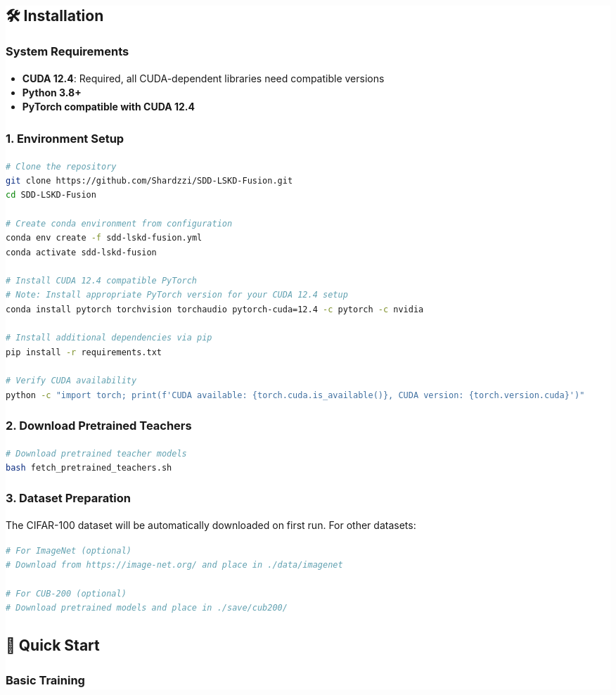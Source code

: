 ## 🛠️ Installation

### System Requirements
- **CUDA 12.4**: Required, all CUDA-dependent libraries need compatible versions
- **Python 3.8+**
- **PyTorch compatible with CUDA 12.4**

### 1. Environment Setup

```bash
# Clone the repository
git clone https://github.com/Shardzzi/SDD-LSKD-Fusion.git
cd SDD-LSKD-Fusion

# Create conda environment from configuration
conda env create -f sdd-lskd-fusion.yml
conda activate sdd-lskd-fusion

# Install CUDA 12.4 compatible PyTorch
# Note: Install appropriate PyTorch version for your CUDA 12.4 setup
conda install pytorch torchvision torchaudio pytorch-cuda=12.4 -c pytorch -c nvidia

# Install additional dependencies via pip
pip install -r requirements.txt

# Verify CUDA availability
python -c "import torch; print(f'CUDA available: {torch.cuda.is_available()}, CUDA version: {torch.version.cuda}')"
```

### 2. Download Pretrained Teachers

```bash
# Download pretrained teacher models
bash fetch_pretrained_teachers.sh
```

### 3. Dataset Preparation

The CIFAR-100 dataset will be automatically downloaded on first run. For other datasets:

```bash
# For ImageNet (optional)
# Download from https://image-net.org/ and place in ./data/imagenet

# For CUB-200 (optional)  
# Download pretrained models and place in ./save/cub200/
```

## 🚀 Quick Start

### Basic Training
